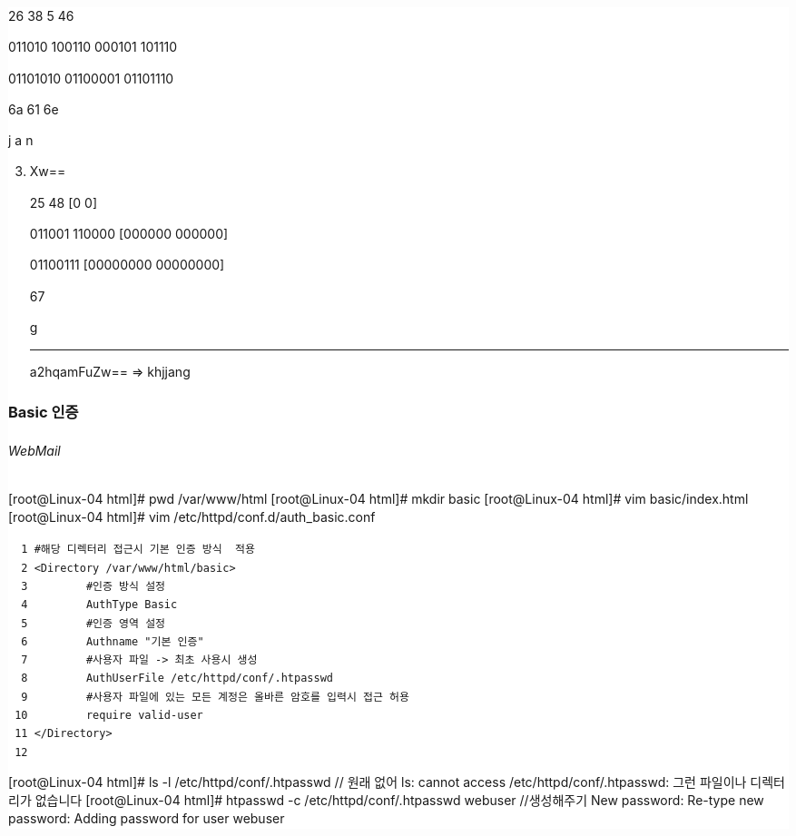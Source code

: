    26 38 5 46

   011010 100110 000101 101110

   01101010 01100001 01101110

   6a 61 6e

   j a n

   

3. Xw==

   25 48 [0 0]

   011001 110000 [000000 000000]

   01100111 [00000000 00000000]

   67

   g

   ----------------------------------------

   a2hqamFuZw==  => khjjang



### Basic 인증

###### WebMail

[root@Linux-04 html]# pwd
/var/www/html
[root@Linux-04 html]# mkdir basic
[root@Linux-04 html]# vim basic/index.html
[root@Linux-04 html]# vim /etc/httpd/conf.d/auth_basic.conf

```
  1 #해당 디렉터리 접근시 기본 인증 방식  적용
  2 <Directory /var/www/html/basic>
  3         #인증 방식 설정
  4         AuthType Basic
  5         #인증 영역 설정
  6         Authname "기본 인증"
  7         #사용자 파일 -> 최초 사용시 생성
  8         AuthUserFile /etc/httpd/conf/.htpasswd
  9         #사용자 파일에 있는 모든 계정은 올바른 암호를 입력시 접근 허용
 10         require valid-user
 11 </Directory>
 12 

```

[root@Linux-04 html]# ls -l /etc/httpd/conf/.htpasswd       // 원래 없어
ls: cannot access /etc/httpd/conf/.htpasswd: 그런 파일이나 디렉터리가 없습니다
[root@Linux-04 html]# htpasswd -c /etc/httpd/conf/.htpasswd webuser  //생성해주기
New password: 
Re-type new password: 
Adding password for user webuser
